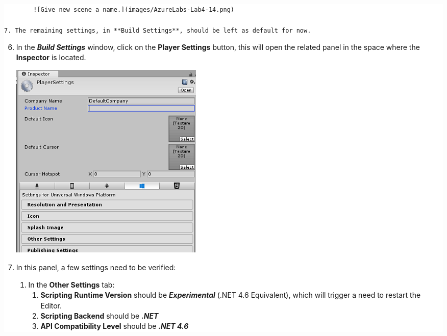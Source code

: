             ![Give new scene a name.](images/AzureLabs-Lab4-14.png)

    7. The remaining settings, in **Build Settings**, should be left as default for now.

6. In the ***Build Settings*** window, click on the **Player Settings** button, this will open the related panel in the space where the **Inspector** is located. 

    ![Open player settings.](images/AzureLabs-Lab4-15.png)

7. In this panel, a few settings need to be verified:
    1. In the **Other Settings** tab:
        1. **Scripting** **Runtime Version** should be ***Experimental*** (.NET 4.6 Equivalent), which will trigger a need to restart the Editor.
        2. **Scripting Backend** should be ***.NET***
        3. **API Compatibility Level** should be ***.NET 4.6***
